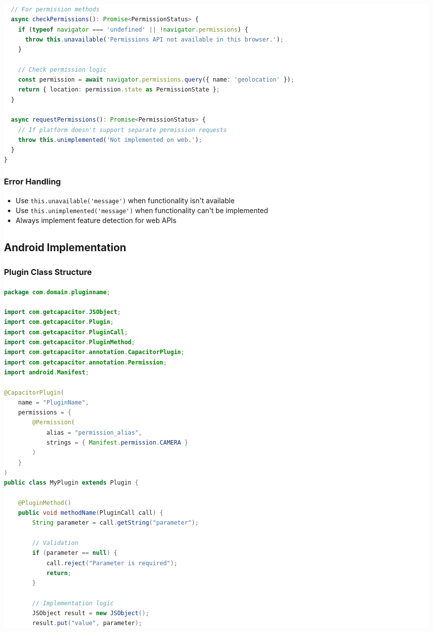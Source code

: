 ```typescript
  // For permission methods
  async checkPermissions(): Promise<PermissionStatus> {
    if (typeof navigator === 'undefined' || !navigator.permissions) {
      throw this.unavailable('Permissions API not available in this browser.');
    }

    // Check permission logic
    const permission = await navigator.permissions.query({ name: 'geolocation' });
    return { location: permission.state as PermissionState };
  }

  async requestPermissions(): Promise<PermissionStatus> {
    // If platform doesn't support separate permission requests
    throw this.unimplemented('Not implemented on web.');
  }
}
```

### Error Handling

- Use `this.unavailable('message')` when functionality isn't available
- Use `this.unimplemented('message')` when functionality can't be implemented
- Always implement feature detection for web APIs

## Android Implementation

### Plugin Class Structure

```java
package com.domain.pluginname;

import com.getcapacitor.JSObject;
import com.getcapacitor.Plugin;
import com.getcapacitor.PluginCall;
import com.getcapacitor.PluginMethod;
import com.getcapacitor.annotation.CapacitorPlugin;
import com.getcapacitor.annotation.Permission;
import android.Manifest;

@CapacitorPlugin(
    name = "PluginName",
    permissions = {
        @Permission(
            alias = "permission_alias",
            strings = { Manifest.permission.CAMERA }
        )
    }
)
public class MyPlugin extends Plugin {

    @PluginMethod()
    public void methodName(PluginCall call) {
        String parameter = call.getString("parameter");

        // Validation
        if (parameter == null) {
            call.reject("Parameter is required");
            return;
        }

        // Implementation logic
        JSObject result = new JSObject();
        result.put("value", parameter);
```